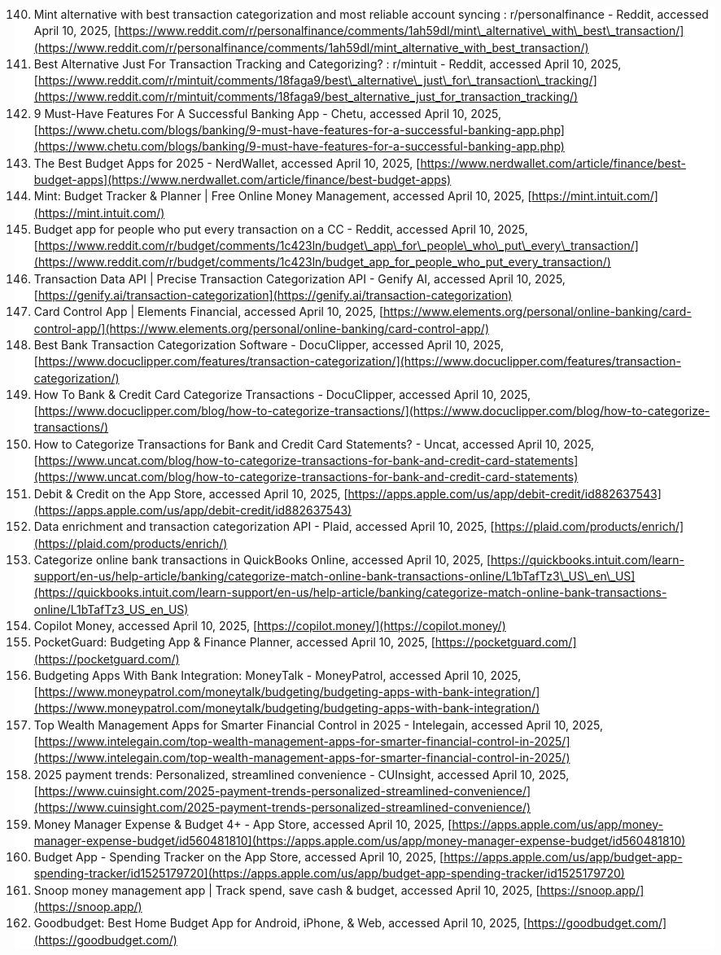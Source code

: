 140. Mint alternative with best transaction categorization and most reliable account syncing : r/personalfinance \- Reddit, accessed April 10, 2025, [https://www.reddit.com/r/personalfinance/comments/1ah59dl/mint\_alternative\_with\_best\_transaction/](https://www.reddit.com/r/personalfinance/comments/1ah59dl/mint_alternative_with_best_transaction/)  
141. Best Alternative Just For Transaction Tracking and Categorizing? : r/mintuit \- Reddit, accessed April 10, 2025, [https://www.reddit.com/r/mintuit/comments/18faga9/best\_alternative\_just\_for\_transaction\_tracking/](https://www.reddit.com/r/mintuit/comments/18faga9/best_alternative_just_for_transaction_tracking/)  
142. 9 Must-Have Features For A Successful Banking App \- Chetu, accessed April 10, 2025, [https://www.chetu.com/blogs/banking/9-must-have-features-for-a-successful-banking-app.php](https://www.chetu.com/blogs/banking/9-must-have-features-for-a-successful-banking-app.php)  
143. The Best Budget Apps for 2025 \- NerdWallet, accessed April 10, 2025, [https://www.nerdwallet.com/article/finance/best-budget-apps](https://www.nerdwallet.com/article/finance/best-budget-apps)  
144. Mint: Budget Tracker & Planner | Free Online Money Management, accessed April 10, 2025, [https://mint.intuit.com/](https://mint.intuit.com/)  
145. Budget app for people who put every transaction on a CC \- Reddit, accessed April 10, 2025, [https://www.reddit.com/r/budget/comments/1c423ln/budget\_app\_for\_people\_who\_put\_every\_transaction/](https://www.reddit.com/r/budget/comments/1c423ln/budget_app_for_people_who_put_every_transaction/)  
146. Transaction Data API | Precise Transaction Categorization API \- Genify AI, accessed April 10, 2025, [https://genify.ai/transaction-categorization](https://genify.ai/transaction-categorization)  
147. Card Control App | Elements Financial, accessed April 10, 2025, [https://www.elements.org/personal/online-banking/card-control-app/](https://www.elements.org/personal/online-banking/card-control-app/)  
148. Best Bank Transaction Categorization Software \- DocuClipper, accessed April 10, 2025, [https://www.docuclipper.com/features/transaction-categorization/](https://www.docuclipper.com/features/transaction-categorization/)  
149. How To Bank & Credit Card Categorize Transactions \- DocuClipper, accessed April 10, 2025, [https://www.docuclipper.com/blog/how-to-categorize-transactions/](https://www.docuclipper.com/blog/how-to-categorize-transactions/)  
150. How to Categorize Transactions for Bank and Credit Card Statements? \- Uncat, accessed April 10, 2025, [https://www.uncat.com/blog/how-to-categorize-transactions-for-bank-and-credit-card-statements](https://www.uncat.com/blog/how-to-categorize-transactions-for-bank-and-credit-card-statements)  
151. Debit & Credit on the App Store, accessed April 10, 2025, [https://apps.apple.com/us/app/debit-credit/id882637543](https://apps.apple.com/us/app/debit-credit/id882637543)  
152. Data enrichment and transaction categorization API \- Plaid, accessed April 10, 2025, [https://plaid.com/products/enrich/](https://plaid.com/products/enrich/)  
153. Categorize online bank transactions in QuickBooks Online, accessed April 10, 2025, [https://quickbooks.intuit.com/learn-support/en-us/help-article/banking/categorize-match-online-bank-transactions-online/L1bTafTz3\_US\_en\_US](https://quickbooks.intuit.com/learn-support/en-us/help-article/banking/categorize-match-online-bank-transactions-online/L1bTafTz3_US_en_US)  
154. Copilot Money, accessed April 10, 2025, [https://copilot.money/](https://copilot.money/)  
155. PocketGuard: Budgeting App & Finance Planner, accessed April 10, 2025, [https://pocketguard.com/](https://pocketguard.com/)  
156. Budgeting Apps With Bank Integration: MoneyTalk \- MoneyPatrol, accessed April 10, 2025, [https://www.moneypatrol.com/moneytalk/budgeting/budgeting-apps-with-bank-integration/](https://www.moneypatrol.com/moneytalk/budgeting/budgeting-apps-with-bank-integration/)  
157. Top Wealth Management Apps for Smarter Financial Control in 2025 \- Intelegain, accessed April 10, 2025, [https://www.intelegain.com/top-wealth-management-apps-for-smarter-financial-control-in-2025/](https://www.intelegain.com/top-wealth-management-apps-for-smarter-financial-control-in-2025/)  
158. 2025 payment trends: Personalized, streamlined convenience \- CUInsight, accessed April 10, 2025, [https://www.cuinsight.com/2025-payment-trends-personalized-streamlined-convenience/](https://www.cuinsight.com/2025-payment-trends-personalized-streamlined-convenience/)  
159. Money Manager Expense & Budget 4+ \- App Store, accessed April 10, 2025, [https://apps.apple.com/us/app/money-manager-expense-budget/id560481810](https://apps.apple.com/us/app/money-manager-expense-budget/id560481810)  
160. Budget App \- Spending Tracker on the App Store, accessed April 10, 2025, [https://apps.apple.com/us/app/budget-app-spending-tracker/id1525179720](https://apps.apple.com/us/app/budget-app-spending-tracker/id1525179720)  
161. Snoop money management app | Track spend, save cash & budget, accessed April 10, 2025, [https://snoop.app/](https://snoop.app/)  
162. Goodbudget: Best Home Budget App for Android, iPhone, & Web, accessed April 10, 2025, [https://goodbudget.com/](https://goodbudget.com/)  